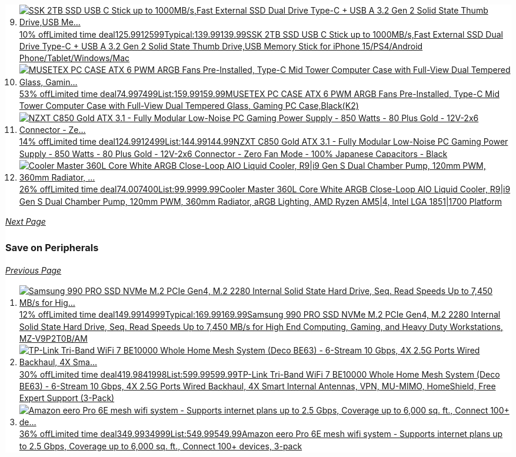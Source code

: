   9. [![SSK 2TB SSD USB C Stick up to 1000MB/s,Fast External SSD Dual Drive Type-C + USB A 3.2 Gen 2 Solid State Thumb Drive,USB Me…](https://m.media-amazon.com/images/I/41U9ZoAhvCL._SR240,220_.jpg)10% offLimited time deal$125.99$12599Typical:$139.99$139.99SSK 2TB SSD USB C Stick up to 1000MB/s,Fast External SSD Dual Drive Type-C + USB A 3.2 Gen 2 Solid State Thumb Drive,USB Memory Stick for iPhone 15/PS4/Android Phone/Tablet/Windows/Mac](https://www.amazon.com/SSK-1000MB-External-Android-Windows/dp/B0CT2BNDF6?pd_rd_w=322cL&content-id=amzn1.sym.ebdc7bfb-dc16-4d1d-8496-a4b584c7f443&pf_rd_p=ebdc7bfb-dc16-4d1d-8496-a4b584c7f443&pf_rd_r=XBTSWX5VVVTE3EH6TDSW&pd_rd_wg=uh0HX&pd_rd_r=d729971d-d1b5-40e4-bd39-8e9bc7819ff8&pd_rd_i=B0CT2BNDF6)
  10. [![MUSETEX PC CASE ATX 6 PWM ARGB Fans Pre-Installed, Type-C Mid Tower Computer Case with Full-View Dual Tempered Glass, Gamin…](https://m.media-amazon.com/images/I/51PKbuE3c6L._SR240,220_.jpg)53% offLimited time deal$74.99$7499List:$159.99$159.99MUSETEX PC CASE ATX 6 PWM ARGB Fans Pre-Installed, Type-C Mid Tower Computer Case with Full-View Dual Tempered Glass, Gaming PC Case,Black(K2)](https://www.amazon.com/MUSETEX-Pre-Installed-Type-C-Computer-Tempered/dp/B0C9H87GPK?pd_rd_w=322cL&content-id=amzn1.sym.ebdc7bfb-dc16-4d1d-8496-a4b584c7f443&pf_rd_p=ebdc7bfb-dc16-4d1d-8496-a4b584c7f443&pf_rd_r=XBTSWX5VVVTE3EH6TDSW&pd_rd_wg=uh0HX&pd_rd_r=d729971d-d1b5-40e4-bd39-8e9bc7819ff8&pd_rd_i=B0C9H87GPK)
  11. [![NZXT C850 Gold ATX 3.1 - Fully Modular Low-Noise PC Gaming Power Supply - 850 Watts - 80 Plus Gold - 12V-2x6 Connector - Ze…](https://m.media-amazon.com/images/I/41l09v3rNXL._SR240,220_.jpg)14% offLimited time deal$124.99$12499List:$144.99$144.99NZXT C850 Gold ATX 3.1 - Fully Modular Low-Noise PC Gaming Power Supply - 850 Watts - 80 Plus Gold - 12V-2x6 Connector - Zero Fan Mode - 100% Japanese Capacitors - Black](https://www.amazon.com/NZXT-C850-Gold-ATX-3-1/dp/B0D1VDTX8B?pd_rd_w=322cL&content-id=amzn1.sym.ebdc7bfb-dc16-4d1d-8496-a4b584c7f443&pf_rd_p=ebdc7bfb-dc16-4d1d-8496-a4b584c7f443&pf_rd_r=XBTSWX5VVVTE3EH6TDSW&pd_rd_wg=uh0HX&pd_rd_r=d729971d-d1b5-40e4-bd39-8e9bc7819ff8&pd_rd_i=B0D1VDTX8B)
  12. [![Cooler Master 360L Core White ARGB Close-Loop AIO Liquid Cooler, R9|i9 Gen S Dual Chamber Pump, 120mm PWM, 360mm Radiator, …](https://m.media-amazon.com/images/I/31MeucmoJuL._SR240,220_.jpg)26% offLimited time deal$74.00$7400List:$99.99$99.99Cooler Master 360L Core White ARGB Close-Loop AIO Liquid Cooler, R9|i9 Gen S Dual Chamber Pump, 120mm PWM, 360mm Radiator, aRGB Lighting, AMD Ryzen AM5|4, Intel LGA 1851|1700 Platform](https://www.amazon.com/Cooler-Master-MasterLiquid-Close-Loop-MLW-D36M-A18PZ-RW/dp/B0C4BQYN6Z?pd_rd_w=322cL&content-id=amzn1.sym.ebdc7bfb-dc16-4d1d-8496-a4b584c7f443&pf_rd_p=ebdc7bfb-dc16-4d1d-8496-a4b584c7f443&pf_rd_r=XBTSWX5VVVTE3EH6TDSW&pd_rd_wg=uh0HX&pd_rd_r=d729971d-d1b5-40e4-bd39-8e9bc7819ff8&pd_rd_i=B0C4BQYN6Z)


[ _Next Page_](https://www.amazon.com/computer-pc-hardware-accessories-add-ons/b/?ie=UTF8&node=541966&ref_=nav_cs_pc)
### Save on Peripherals
[_Previous Page_](https://www.amazon.com/computer-pc-hardware-accessories-add-ons/b/?ie=UTF8&node=541966&ref_=nav_cs_pc)
  1. [![Samsung 990 PRO SSD NVMe M.2 PCIe Gen4, M.2 2280 Internal Solid State Hard Drive, Seq. Read Speeds Up to 7,450 MB/s for Hig…](https://m.media-amazon.com/images/I/41Jf2yGpAgL._SR240,220_.jpg) 12% offLimited time deal$149.99$14999Typical:$169.99$169.99Samsung 990 PRO SSD NVMe M.2 PCIe Gen4, M.2 2280 Internal Solid State Hard Drive, Seq. Read Speeds Up to 7,450 MB/s for High End Computing, Gaming, and Heavy Duty Workstations, MZ-V9P2T0B/AM](https://www.amazon.com/SAMSUNG-Internal-Expansion-MZ-V9P2T0B-AM/dp/B0BHJJ9Y77?pd_rd_w=AUiBZ&content-id=amzn1.sym.757f05c8-ff4b-48f1-be9b-bb1c45d57281&pf_rd_p=757f05c8-ff4b-48f1-be9b-bb1c45d57281&pf_rd_r=XBTSWX5VVVTE3EH6TDSW&pd_rd_wg=uh0HX&pd_rd_r=d729971d-d1b5-40e4-bd39-8e9bc7819ff8&pd_rd_i=B0BHJJ9Y77)
  2. [![TP-Link Tri-Band WiFi 7 BE10000 Whole Home Mesh System \(Deco BE63\) - 6-Stream 10 Gbps, 4X 2.5G Ports Wired Backhaul, 4X Sma…](https://m.media-amazon.com/images/I/41iUPXwuuAL._SR240,220_.jpg)30% offLimited time deal$419.98$41998List:$599.99$599.99TP-Link Tri-Band WiFi 7 BE10000 Whole Home Mesh System (Deco BE63) - 6-Stream 10 Gbps, 4X 2.5G Ports Wired Backhaul, 4X Smart Internal Antennas, VPN, MU-MIMO, HomeShield, Free Expert Support (3-Pack)](https://www.amazon.com/TP-Link-wifi-7-mesh-system/dp/B0CN8QLS4K?pd_rd_w=AUiBZ&content-id=amzn1.sym.757f05c8-ff4b-48f1-be9b-bb1c45d57281&pf_rd_p=757f05c8-ff4b-48f1-be9b-bb1c45d57281&pf_rd_r=XBTSWX5VVVTE3EH6TDSW&pd_rd_wg=uh0HX&pd_rd_r=d729971d-d1b5-40e4-bd39-8e9bc7819ff8&pd_rd_i=B0CN8QLS4K)
  3. [![Amazon eero Pro 6E mesh wifi system - Supports internet plans up to 2.5 Gbps, Coverage up to 6,000 sq. ft., Connect 100+ de…](https://m.media-amazon.com/images/I/21OruQ0sAnL._SR240,220_.jpg)36% offLimited time deal$349.99$34999List:$549.99$549.99Amazon eero Pro 6E mesh wifi system - Supports internet plans up to 2.5 Gbps, Coverage up to 6,000 sq. ft., Connect 100+ devices, 3-pack](https://www.amazon.com/Amazon-eero-Wi-Fi-router-newest/dp/B091G64GVK?pd_rd_w=AUiBZ&content-id=amzn1.sym.757f05c8-ff4b-48f1-be9b-bb1c45d57281&pf_rd_p=757f05c8-ff4b-48f1-be9b-bb1c45d57281&pf_rd_r=XBTSWX5VVVTE3EH6TDSW&pd_rd_wg=uh0HX&pd_rd_r=d729971d-d1b5-40e4-bd39-8e9bc7819ff8&pd_rd_i=B091G64GVK)